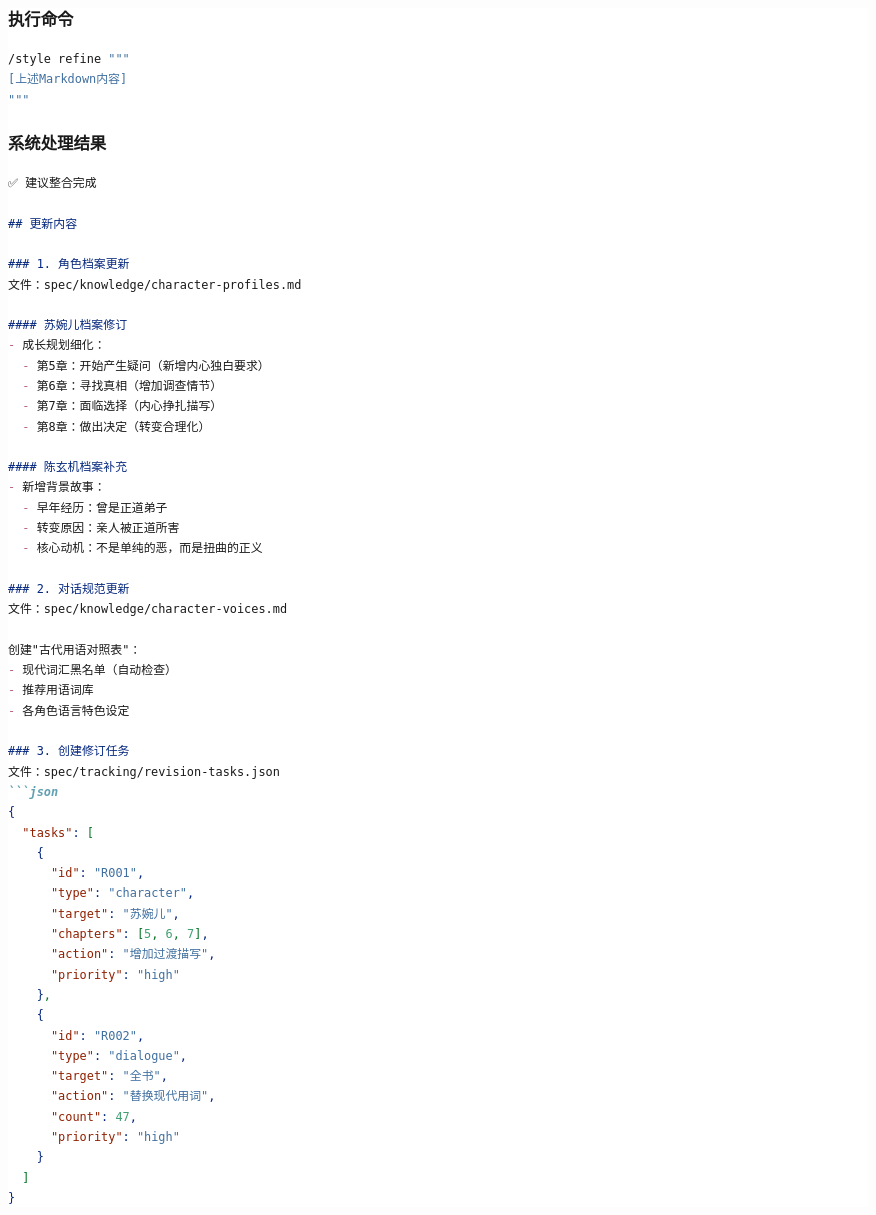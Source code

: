 ### 执行命令
```bash
/style refine """
[上述Markdown内容]
"""
```

### 系统处理结果
```markdown
✅ 建议整合完成

## 更新内容

### 1. 角色档案更新
文件：spec/knowledge/character-profiles.md

#### 苏婉儿档案修订
- 成长规划细化：
  - 第5章：开始产生疑问（新增内心独白要求）
  - 第6章：寻找真相（增加调查情节）
  - 第7章：面临选择（内心挣扎描写）
  - 第8章：做出决定（转变合理化）

#### 陈玄机档案补充
- 新增背景故事：
  - 早年经历：曾是正道弟子
  - 转变原因：亲人被正道所害
  - 核心动机：不是单纯的恶，而是扭曲的正义

### 2. 对话规范更新
文件：spec/knowledge/character-voices.md

创建"古代用语对照表"：
- 现代词汇黑名单（自动检查）
- 推荐用语词库
- 各角色语言特色设定

### 3. 创建修订任务
文件：spec/tracking/revision-tasks.json
```json
{
  "tasks": [
    {
      "id": "R001",
      "type": "character",
      "target": "苏婉儿",
      "chapters": [5, 6, 7],
      "action": "增加过渡描写",
      "priority": "high"
    },
    {
      "id": "R002",
      "type": "dialogue",
      "target": "全书",
      "action": "替换现代用词",
      "count": 47,
      "priority": "high"
    }
  ]
}
```
